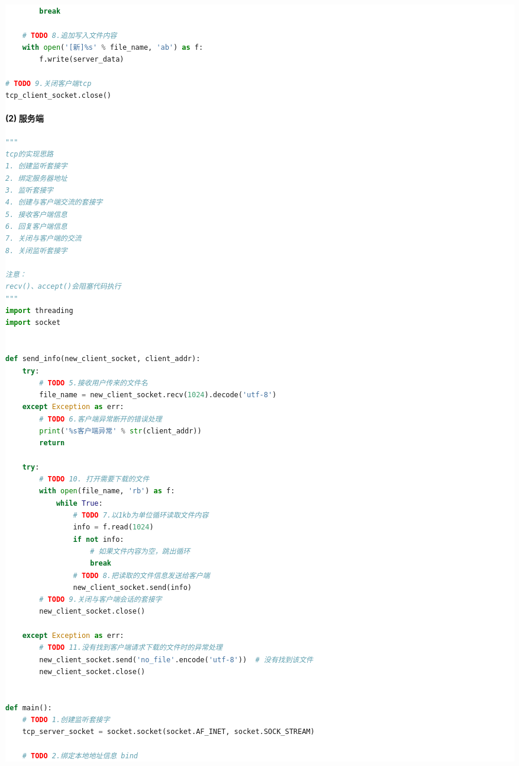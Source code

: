 ```python
        break

    # TODO 8.追加写入文件内容
    with open('[新]%s' % file_name, 'ab') as f:
        f.write(server_data)

# TODO 9.关闭客户端tcp
tcp_client_socket.close()
```
#### (2) 服务端
```python
"""
tcp的实现思路
1. 创建监听套接字
2. 绑定服务器地址
3. 监听套接字
4. 创建与客户端交流的套接字
5. 接收客户端信息
6. 回复客户端信息
7. 关闭与客户端的交流
8. 关闭监听套接字

注意：
recv()、accept()会阻塞代码执行
"""
import threading
import socket


def send_info(new_client_socket, client_addr):
    try:
        # TODO 5.接收用户传来的文件名
        file_name = new_client_socket.recv(1024).decode('utf-8')
    except Exception as err:
        # TODO 6.客户端异常断开的错误处理
        print('%s客户端异常' % str(client_addr))
        return
    
    try:
        # TODO 10. 打开需要下载的文件
        with open(file_name, 'rb') as f:
            while True:
                # TODO 7.以1kb为单位循环读取文件内容
                info = f.read(1024)
                if not info:
                    # 如果文件内容为空，跳出循环
                    break
                # TODO 8.把读取的文件信息发送给客户端
                new_client_socket.send(info)
        # TODO 9.关闭与客户端会话的套接字
        new_client_socket.close()

    except Exception as err:
        # TODO 11.没有找到客户端请求下载的文件时的异常处理
        new_client_socket.send('no_file'.encode('utf-8'))  # 没有找到该文件
        new_client_socket.close()


def main():
    # TODO 1.创建监听套接字
    tcp_server_socket = socket.socket(socket.AF_INET, socket.SOCK_STREAM)

    # TODO 2.绑定本地地址信息 bind
```